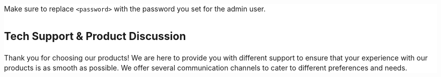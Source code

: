 Make sure to replace `<password>` with the password you set for the admin user.

## Tech Support & Product Discussion

Thank you for choosing our products! We are here to provide you with different support to ensure that your experience with our products is as smooth as possible. We offer several communication channels to cater to different preferences and needs.

<div class="button_tech_support_container">
<a href="https://forum.seeedstudio.com/" class="button_forum"></a> 
<a href="https://www.seeedstudio.com/contacts" class="button_email"></a>
</div>

<div class="button_tech_support_container">
<a href="https://discord.gg/eWkprNDMU7" class="button_discord"></a> 
<a href="https://github.com/Seeed-Studio/wiki-documents/discussions/69" class="button_discussion"></a>
</div>

